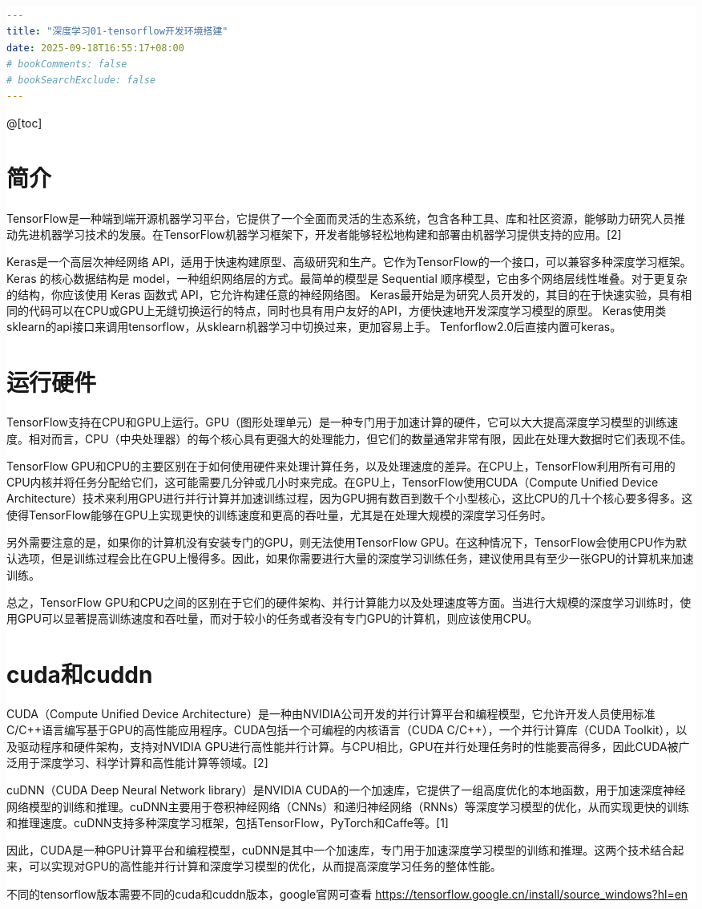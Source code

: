 ```yaml
---
title: "深度学习01-tensorflow开发环境搭建"
date: 2025-09-18T16:55:17+08:00
# bookComments: false
# bookSearchExclude: false
---
```


@[toc]
# 简介
TensorFlow是一种端到端开源机器学习平台，它提供了一个全面而灵活的生态系统，包含各种工具、库和社区资源，能够助力研究人员推动先进机器学习技术的发展。在TensorFlow机器学习框架下，开发者能够轻松地构建和部署由机器学习提供支持的应用。[2]

Keras是一个高层次神经网络 API，适用于快速构建原型、高级研究和生产。它作为TensorFlow的一个接口，可以兼容多种深度学习框架。Keras 的核心数据结构是 model，一种组织网络层的方式。最简单的模型是 Sequential 顺序模型，它由多个网络层线性堆叠。对于更复杂的结构，你应该使用 Keras 函数式 API，它允许构建任意的神经网络图。 Keras最开始是为研究人员开发的，其目的在于快速实验，具有相同的代码可以在CPU或GPU上无缝切换运行的特点，同时也具有用户友好的API，方便快速地开发深度学习模型的原型。
Keras使用类sklearn的api接口来调用tensorflow，从sklearn机器学习中切换过来，更加容易上手。
Tenforflow2.0后直接内置可keras。

# 运行硬件

TensorFlow支持在CPU和GPU上运行。GPU（图形处理单元）是一种专门用于加速计算的硬件，它可以大大提高深度学习模型的训练速度。相对而言，CPU（中央处理器）的每个核心具有更强大的处理能力，但它们的数量通常非常有限，因此在处理大数据时它们表现不佳。

TensorFlow GPU和CPU的主要区别在于如何使用硬件来处理计算任务，以及处理速度的差异。在CPU上，TensorFlow利用所有可用的CPU内核并将任务分配给它们，这可能需要几分钟或几小时来完成。在GPU上，TensorFlow使用CUDA（Compute Unified Device Architecture）技术来利用GPU进行并行计算并加速训练过程，因为GPU拥有数百到数千个小型核心，这比CPU的几十个核心要多得多。这使得TensorFlow能够在GPU上实现更快的训练速度和更高的吞吐量，尤其是在处理大规模的深度学习任务时。

另外需要注意的是，如果你的计算机没有安装专门的GPU，则无法使用TensorFlow GPU。在这种情况下，TensorFlow会使用CPU作为默认选项，但是训练过程会比在GPU上慢得多。因此，如果你需要进行大量的深度学习训练任务，建议使用具有至少一张GPU的计算机来加速训练。

总之，TensorFlow GPU和CPU之间的区别在于它们的硬件架构、并行计算能力以及处理速度等方面。当进行大规模的深度学习训练时，使用GPU可以显著提高训练速度和吞吐量，而对于较小的任务或者没有专门GPU的计算机，则应该使用CPU。

# cuda和cuddn
CUDA（Compute Unified Device Architecture）是一种由NVIDIA公司开发的并行计算平台和编程模型，它允许开发人员使用标准C/C++语言编写基于GPU的高性能应用程序。CUDA包括一个可编程的内核语言（CUDA C/C++），一个并行计算库（CUDA Toolkit），以及驱动程序和硬件架构，支持对NVIDIA GPU进行高性能并行计算。与CPU相比，GPU在并行处理任务时的性能要高得多，因此CUDA被广泛用于深度学习、科学计算和高性能计算等领域。[2]

cuDNN（CUDA Deep Neural Network library）是NVIDIA CUDA的一个加速库，它提供了一组高度优化的本地函数，用于加速深度神经网络模型的训练和推理。cuDNN主要用于卷积神经网络（CNNs）和递归神经网络（RNNs）等深度学习模型的优化，从而实现更快的训练和推理速度。cuDNN支持多种深度学习框架，包括TensorFlow，PyTorch和Caffe等。[1]

因此，CUDA是一种GPU计算平台和编程模型，cuDNN是其中一个加速库，专门用于加速深度学习模型的训练和推理。这两个技术结合起来，可以实现对GPU的高性能并行计算和深度学习模型的优化，从而提高深度学习任务的整体性能。

不同的tensorflow版本需要不同的cuda和cuddn版本，google官网可查看
https://tensorflow.google.cn/install/source_windows?hl=en